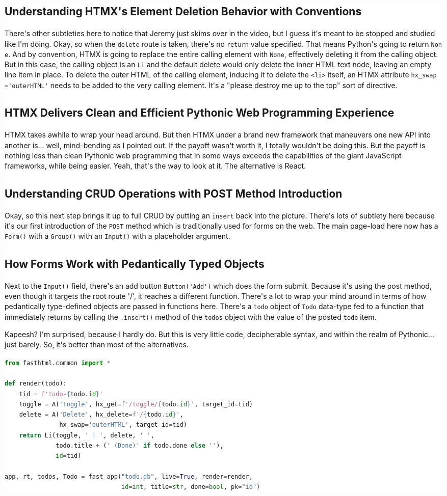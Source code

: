 ## Understanding HTMX's Element Deletion Behavior with Conventions

There's other subtleties here to notice that Jeremy just skims over in the
video, but I guess it's meant to be stopped and studied like I'm doing. Okay, so
when the `delete` route is taken, there's no `return` value specified. That
means Python's going to return `None`. And by convention, HTMX is going to
replace the entire calling element with `None`, effectively deleting it from the
calling object. But in this case, the calling object is an `Li` and the default
delete would only delete the inner HTML text node, leaving an empty line item in
place. To delete the outer HTML of the calling element, inducing it to delete
the `<li>` itself, an HTMX attribute `hx_swap='outerHTML'` needs to be added to
the very calling element. It's a "please destroy me up to the top" sort of
directive.

## HTMX Delivers Clean and Efficient Pythonic Web Programming Experience

HTMX takes awhile to wrap your head around. But then HTMX under a brand new
framework that maneuvers one new API into another is... well, mind-bending as I
pointed out. If the payoff wasn't worth it, I totally wouldn't be doing this.
But the payoff is nothing less than clean Pythonic web programming that in some
ways exceeds the capabilities of the giant JavaScript frameworks, while being
easier. Yeah, that's the way to look at it. The alternative is React.


## Understanding CRUD Operations with POST Method Introduction

Okay, so this next step brings it up to full CRUD by putting an `insert` back
into the picture. There's lots of subtlety here because it's our first
introduction of the `POST` method which is traditionally used for forms on the
web. The main page-load here now has a `Form()` with a `Group()` with an
`Input()` with a placeholder argument.

## How Forms Work with Pedantically Typed Objects

Next to the `Input()` field, there's an add button `Button('Add')` which does
the form submit. Because it's using the post method, even though it targets the
root route '/', it reaches a different function. There's a lot to wrap your mind
around in terms of how pedantically type-defined objects are passed in functions
here. There's a `todo` object of `Todo` data-type fed to a function that
immediately returns by calling the `.insert()` method of the `todos` object with
the value of the posted `todo` item.

Kapeesh? I'm surprised, because I hardly do. But this is very little code,
decipherable syntax, and within the realm of Pythonic... just barely. So, it's
better than most of the alternatives.

```python
from fasthtml.common import *

def render(todo):
    tid = f'todo-{todo.id}'
    toggle = A('Toggle', hx_get=f'/toggle/{todo.id}', target_id=tid)
    delete = A('Delete', hx_delete=f'/{todo.id}', 
               hx_swap='outerHTML', target_id=tid)
    return Li(toggle, ' | ', delete, ' ',
              todo.title + (' (Done)' if todo.done else ''),
              id=tid)

app, rt, todos, Todo = fast_app("todo.db", live=True, render=render,
                                id=int, title=str, done=bool, pk="id")

```